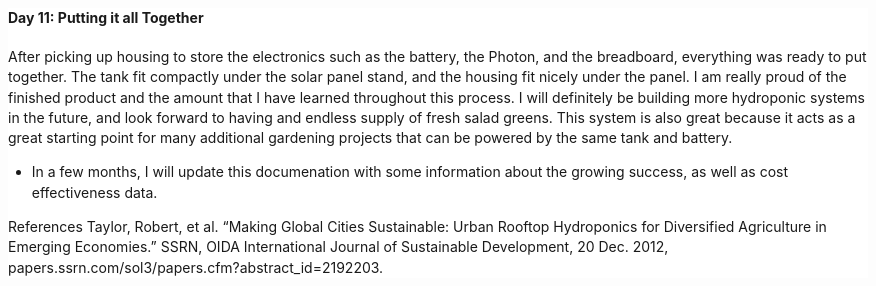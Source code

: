 #### Day 11: Putting it all Together

After picking up housing to store the electronics such as the battery, the Photon, and the breadboard, everything was ready to put together. The tank fit compactly under the solar panel stand, and the housing fit nicely under the panel. I am really proud of the finished product and the amount that I have learned throughout this process. I will definitely be building more hydroponic systems in the future, and look forward to having and endless supply of fresh salad greens. This system is also great because it acts as a great starting point for many additional gardening projects that can be powered by the same tank and battery. 

* In a few months, I will update this documenation with some information about the growing success, as well as cost effectiveness data.

References
Taylor, Robert, et al. “Making Global Cities Sustainable: Urban Rooftop Hydroponics for Diversified Agriculture in Emerging Economies.” SSRN, OIDA International Journal of Sustainable Development, 20 Dec. 2012, papers.ssrn.com/sol3/papers.cfm?abstract_id=2192203.
